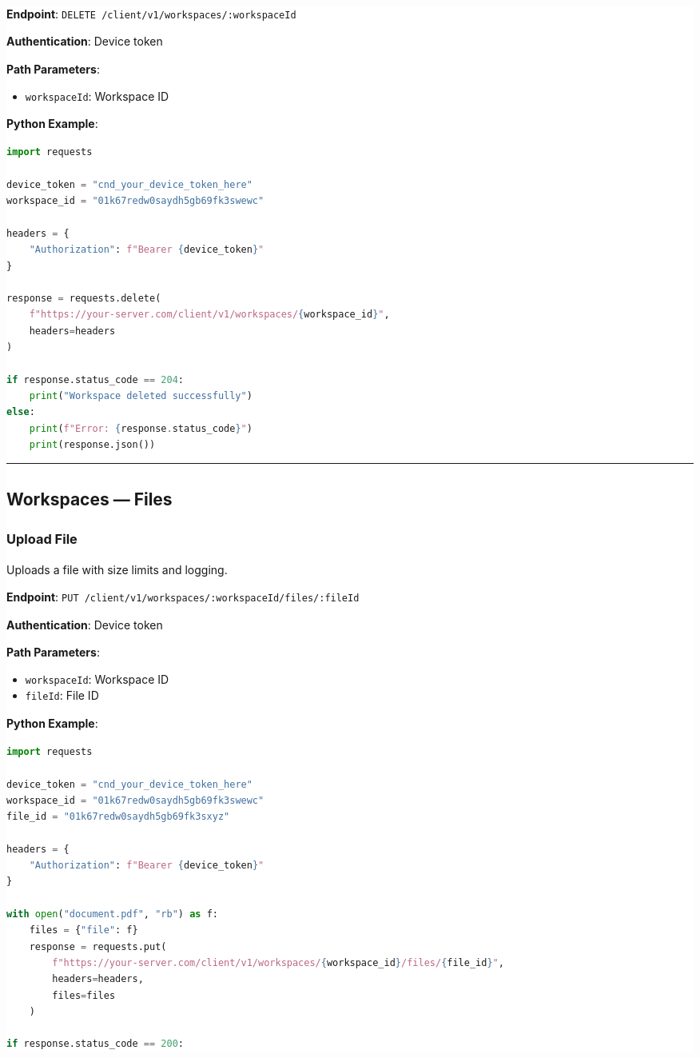 **Endpoint**: `DELETE /client/v1/workspaces/:workspaceId`

**Authentication**: Device token

**Path Parameters**:
- `workspaceId`: Workspace ID

**Python Example**:
```python
import requests

device_token = "cnd_your_device_token_here"
workspace_id = "01k67redw0saydh5gb69fk3swewc"

headers = {
    "Authorization": f"Bearer {device_token}"
}

response = requests.delete(
    f"https://your-server.com/client/v1/workspaces/{workspace_id}",
    headers=headers
)

if response.status_code == 204:
    print("Workspace deleted successfully")
else:
    print(f"Error: {response.status_code}")
    print(response.json())
```

---

## Workspaces — Files

### Upload File

Uploads a file with size limits and logging.

**Endpoint**: `PUT /client/v1/workspaces/:workspaceId/files/:fileId`

**Authentication**: Device token

**Path Parameters**:
- `workspaceId`: Workspace ID
- `fileId`: File ID

**Python Example**:
```python
import requests

device_token = "cnd_your_device_token_here"
workspace_id = "01k67redw0saydh5gb69fk3swewc"
file_id = "01k67redw0saydh5gb69fk3sxyz"

headers = {
    "Authorization": f"Bearer {device_token}"
}

with open("document.pdf", "rb") as f:
    files = {"file": f}
    response = requests.put(
        f"https://your-server.com/client/v1/workspaces/{workspace_id}/files/{file_id}",
        headers=headers,
        files=files
    )

if response.status_code == 200:
```